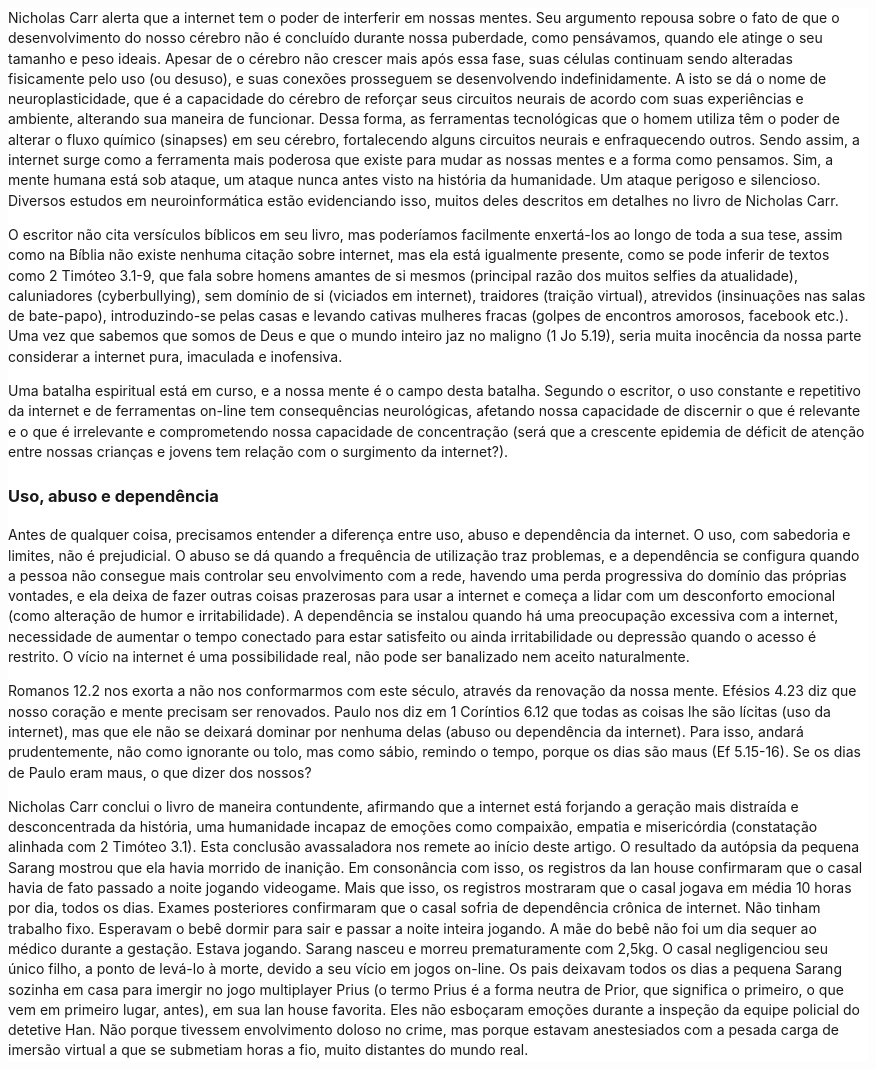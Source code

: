 Nicholas Carr alerta que a internet tem o poder de interferir em nossas mentes. Seu argumento repousa sobre o fato de que o desenvolvimento do nosso cérebro não é concluído durante nossa puberdade, como pensávamos, quando ele atinge o seu tamanho e peso ideais. Apesar de o cérebro não crescer mais após essa fase, suas células continuam sendo alteradas fisicamente pelo uso (ou desuso), e suas conexões prosseguem se desenvolvendo indefinidamente. A isto se dá o nome de neuroplasticidade, que é a capacidade do cérebro de reforçar seus circuitos neurais de acordo com suas experiências e ambiente, alterando sua maneira de funcionar. Dessa forma, as ferramentas tecnológicas que o homem utiliza têm o poder de alterar o fluxo químico (sinapses) em seu cérebro, fortalecendo alguns circuitos neurais e enfraquecendo outros. Sendo assim, a internet surge como a ferramenta mais poderosa que existe para mudar as nossas mentes e a forma como pensamos. Sim, a mente humana está sob ataque, um ataque nunca antes visto na história da humanidade. Um ataque perigoso e silencioso. Diversos estudos em neuroinformática estão evidenciando isso, muitos deles descritos em detalhes no livro de Nicholas Carr.

O escritor não cita versículos bíblicos em seu livro, mas poderíamos facilmente enxertá-los ao longo de toda a sua tese, assim como na Bíblia não existe nenhuma citação sobre internet, mas ela está igualmente presente, como se pode inferir de textos como 2 Timóteo 3.1-9, que fala sobre homens amantes de si mesmos (principal razão dos muitos selfies da atualidade), caluniadores (cyberbullying), sem domínio de si (viciados em internet), traidores (traição virtual), atrevidos (insinuações nas salas de bate-papo), introduzindo-se pelas casas e levando cativas mulheres fracas (golpes de encontros amorosos, facebook etc.). Uma vez que sabemos que somos de Deus e que o mundo inteiro jaz no maligno (1 Jo 5.19), seria muita inocência da nossa parte considerar a internet pura, imaculada e inofensiva.

Uma batalha espiritual está em curso, e a nossa mente é o campo desta batalha. Segundo o escritor, o uso constante e repetitivo da internet e de ferramentas on-line tem consequências neurológicas, afetando nossa capacidade de discernir o que é relevante e o que é irrelevante e comprometendo nossa capacidade de concentração (será que a crescente epidemia de déficit de atenção entre nossas crianças e jovens tem relação com o surgimento da internet?).

<h3>Uso, abuso e dependência</h3>

Antes de qualquer coisa, precisamos entender a diferença entre uso, abuso e dependência da internet. O uso, com sabedoria e limites, não é prejudicial. O abuso se dá quando a frequência de utilização traz problemas, e a dependência se configura quando a pessoa não consegue mais controlar seu envolvimento com a rede, havendo uma perda progressiva do domínio das próprias vontades, e ela deixa de fazer outras coisas prazerosas para usar a internet e começa a lidar com um desconforto emocional (como alteração de humor e irritabilidade). A dependência se instalou quando há uma preocupação excessiva com a internet, necessidade de aumentar o tempo conectado para estar satisfeito ou ainda irritabilidade ou depressão quando o acesso é restrito. O vício na internet é uma possibilidade real, não pode ser banalizado nem aceito naturalmente.

Romanos 12.2 nos exorta a não nos conformarmos com este século, através da renovação da nossa mente. Efésios 4.23 diz que nosso coração e mente precisam ser renovados. Paulo nos diz em 1 Coríntios 6.12 que todas as coisas lhe são lícitas (uso da internet), mas que ele não se deixará dominar por nenhuma delas (abuso ou dependência da internet). Para isso, andará prudentemente, não como ignorante ou tolo, mas como sábio, remindo o tempo, porque os dias são maus (Ef 5.15-16). Se os dias de Paulo eram maus, o que dizer dos nossos?

Nicholas Carr conclui o livro de maneira contundente, afirmando que a internet está forjando a geração mais distraída e desconcentrada da história, uma humanidade incapaz de emoções como compaixão, empatia e misericórdia (constatação alinhada com 2 Timóteo 3.1). Esta conclusão avassaladora nos remete ao início deste artigo. O resultado da autópsia da pequena Sarang mostrou que ela havia morrido de inanição. Em consonância com isso, os registros da lan house confirmaram que o casal havia de fato passado a noite jogando videogame. Mais que isso, os registros mostraram que o casal jogava em média 10 horas por dia, todos os dias. Exames posteriores confirmaram que o casal sofria de dependência crônica de internet. Não tinham trabalho fixo. Esperavam o bebê dormir para sair e passar a noite inteira jogando. A mãe do bebê não foi um dia sequer ao médico durante a gestação. Estava jogando. Sarang nasceu e morreu prematuramente com 2,5kg. O casal negligenciou seu único filho, a ponto de levá-lo à morte, devido a seu vício em jogos on-line. Os pais deixavam todos os dias a pequena Sarang sozinha em casa para imergir no jogo multiplayer Prius (o termo Prius é a forma neutra de Prior, que significa o primeiro, o que vem em primeiro lugar, antes), em sua lan house favorita. Eles não esboçaram emoções durante a inspeção da equipe policial do detetive Han. Não porque tivessem envolvimento doloso no crime, mas porque estavam anestesiados com a pesada carga de imersão virtual a que se submetiam horas a fio, muito distantes do mundo real.
